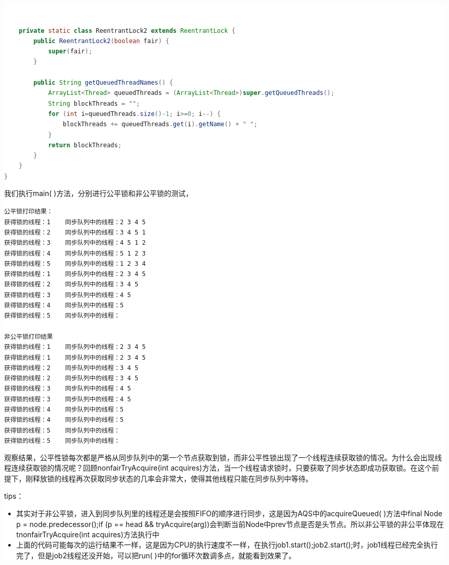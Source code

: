 ```java


    private static class ReentrantLock2 extends ReentrantLock {
        public ReentrantLock2(boolean fair) {
            super(fair);
        }

        public String getQueuedThreadNames() {
            ArrayList<Thread> queuedThreads = (ArrayList<Thread>)super.getQueuedThreads();
            String blockThreads = "";
            for (int i=queuedThreads.size()-1; i>=0; i--) {
                blockThreads += queuedThreads.get(i).getName() + " ";
            }
            return blockThreads;
        }
    }
}
```

我们执行main( )方法，分别进行公平锁和非公平锁的测试，

```
公平锁打印结果：
获得锁的线程：1    同步队列中的线程：2 3 4 5
获得锁的线程：2    同步队列中的线程：3 4 5 1 
获得锁的线程：3    同步队列中的线程：4 5 1 2 
获得锁的线程：4    同步队列中的线程：5 1 2 3 
获得锁的线程：5    同步队列中的线程：1 2 3 4 
获得锁的线程：1    同步队列中的线程：2 3 4 5 
获得锁的线程：2    同步队列中的线程：3 4 5 
获得锁的线程：3    同步队列中的线程：4 5 
获得锁的线程：4    同步队列中的线程：5 
获得锁的线程：5    同步队列中的线程：

非公平锁打印结果
获得锁的线程：1    同步队列中的线程：2 3 4 5
获得锁的线程：1    同步队列中的线程：2 3 4 5
获得锁的线程：2    同步队列中的线程：3 4 5
获得锁的线程：2    同步队列中的线程：3 4 5
获得锁的线程：3    同步队列中的线程：4 5
获得锁的线程：3    同步队列中的线程：4 5
获得锁的线程：4    同步队列中的线程：5
获得锁的线程：4    同步队列中的线程：5
获得锁的线程：5    同步队列中的线程：
获得锁的线程：5    同步队列中的线程：
```

观察结果，公平性锁每次都是严格从同步队列中的第一个节点获取到锁，而非公平性锁出现了一个线程连续获取锁的情况。为什么会出现线程连续获取锁的情况呢？回顾nonfairTryAcquire(int acquires)方法，当一个线程请求锁时，只要获取了同步状态即成功获取锁。在这个前提下，刚释放锁的线程再次获取同步状态的几率会非常大，使得其他线程只能在同步队列中等待。

tips：

- 其实对于非公平锁，进入到同步队列里的线程还是会按照FIFO的顺序进行同步，这是因为AQS中的acquireQueued( )方法中final Node p = node.predecessor();if (p == head && tryAcquire(arg))会判断当前Node中prev节点是否是头节点。所以非公平锁的非公平体现在tnonfairTryAcquire(int acquires)方法执行中
- 上面的代码可能每次的运行结果不一样，这是因为CPU的执行速度不一样，在执行job1.start();job2.start();时，job1线程已经完全执行完了，但是job2线程还没开始，可以把run( )中的for循环次数调多点，就能看到效果了。 
